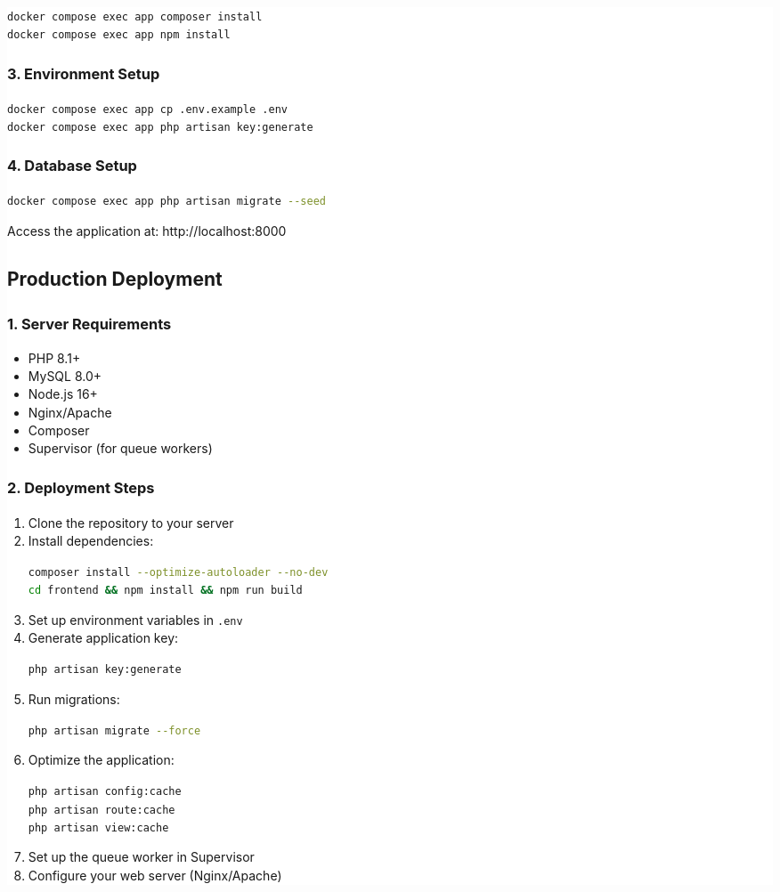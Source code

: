 ```bash
docker compose exec app composer install
docker compose exec app npm install
```

### 3. Environment Setup

```bash
docker compose exec app cp .env.example .env
docker compose exec app php artisan key:generate
```

### 4. Database Setup

```bash
docker compose exec app php artisan migrate --seed
```

Access the application at: http://localhost:8000

## Production Deployment

### 1. Server Requirements

- PHP 8.1+
- MySQL 8.0+
- Node.js 16+
- Nginx/Apache
- Composer
- Supervisor (for queue workers)

### 2. Deployment Steps

1. Clone the repository to your server
2. Install dependencies:
   ```bash
   composer install --optimize-autoloader --no-dev
   cd frontend && npm install && npm run build
   ```
3. Set up environment variables in `.env`
4. Generate application key:
   ```bash
   php artisan key:generate
   ```
5. Run migrations:
   ```bash
   php artisan migrate --force
   ```
6. Optimize the application:
   ```bash
   php artisan config:cache
   php artisan route:cache
   php artisan view:cache
   ```
7. Set up the queue worker in Supervisor
8. Configure your web server (Nginx/Apache)
